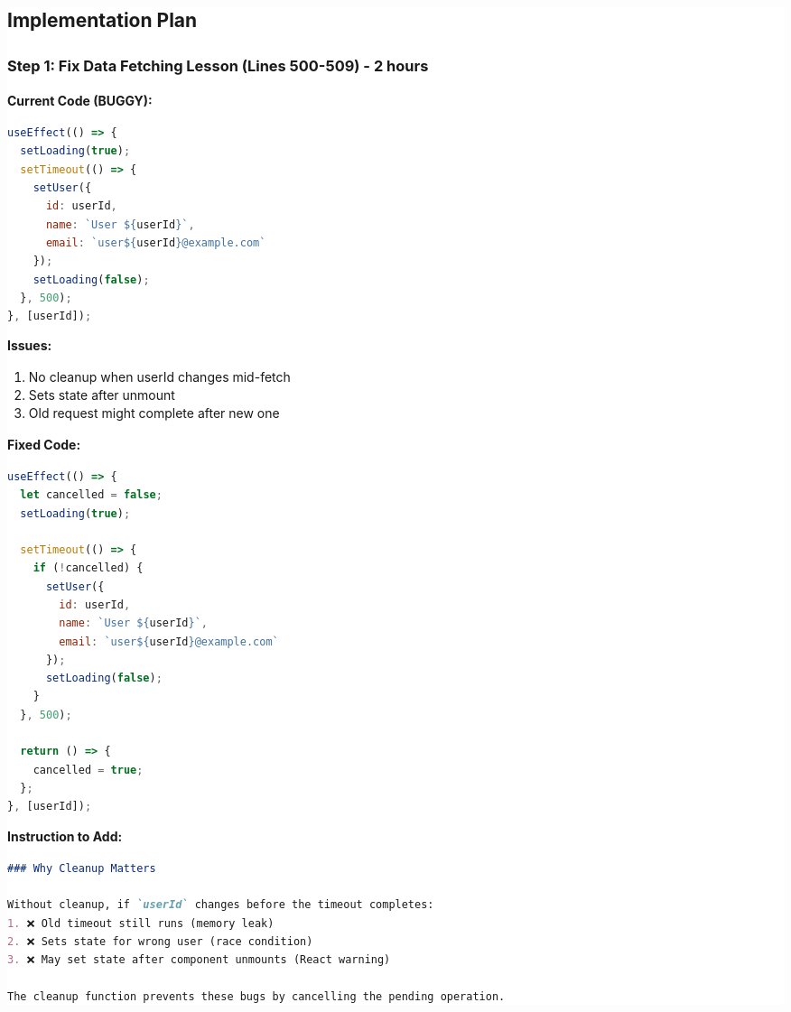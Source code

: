 
## Implementation Plan

### Step 1: Fix Data Fetching Lesson (Lines 500-509) - 2 hours

**Current Code (BUGGY):**
```javascript
useEffect(() => {
  setLoading(true);
  setTimeout(() => {
    setUser({
      id: userId,
      name: `User ${userId}`,
      email: `user${userId}@example.com`
    });
    setLoading(false);
  }, 500);
}, [userId]);
```

**Issues:**
1. No cleanup when userId changes mid-fetch
2. Sets state after unmount
3. Old request might complete after new one

**Fixed Code:**
```javascript
useEffect(() => {
  let cancelled = false;
  setLoading(true);

  setTimeout(() => {
    if (!cancelled) {
      setUser({
        id: userId,
        name: `User ${userId}`,
        email: `user${userId}@example.com`
      });
      setLoading(false);
    }
  }, 500);

  return () => {
    cancelled = true;
  };
}, [userId]);
```

**Instruction to Add:**
```markdown
### Why Cleanup Matters

Without cleanup, if `userId` changes before the timeout completes:
1. ❌ Old timeout still runs (memory leak)
2. ❌ Sets state for wrong user (race condition)
3. ❌ May set state after component unmounts (React warning)

The cleanup function prevents these bugs by cancelling the pending operation.
```
